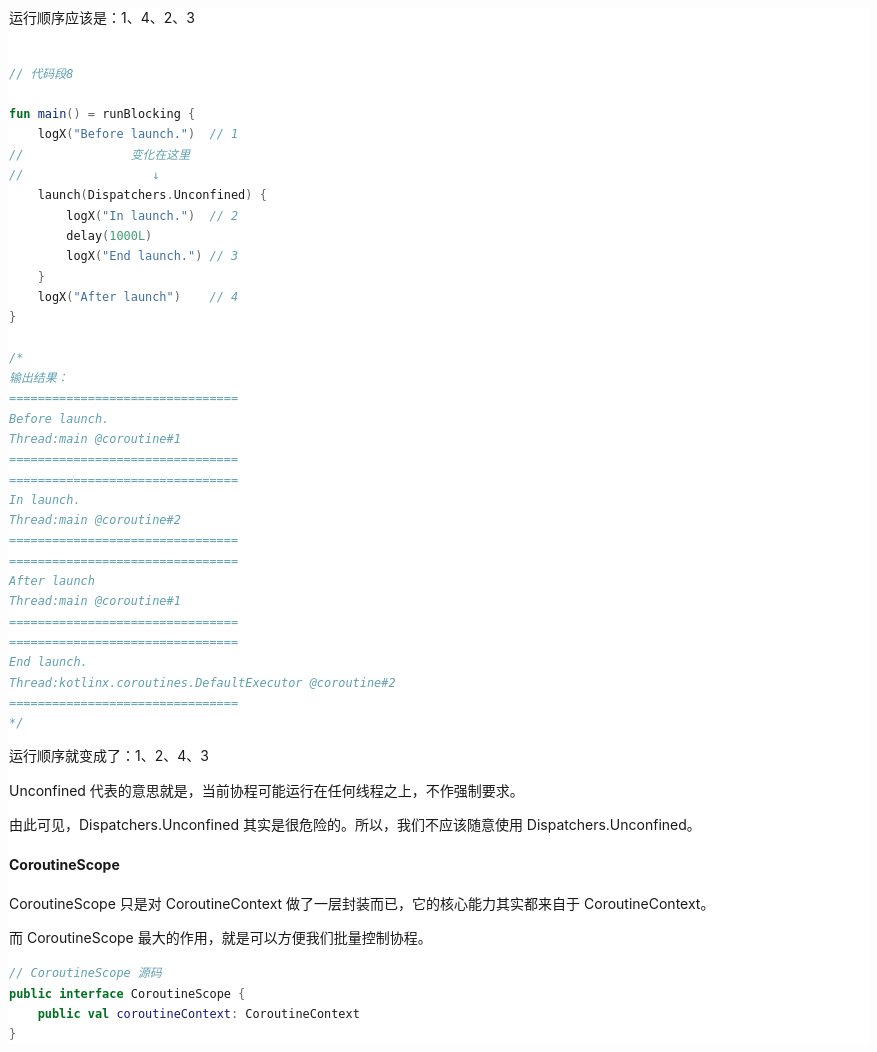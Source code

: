 运行顺序应该是：1、4、2、3

```kotlin

// 代码段8

fun main() = runBlocking {
    logX("Before launch.")  // 1
//               变化在这里
//                  ↓
    launch(Dispatchers.Unconfined) {
        logX("In launch.")  // 2
        delay(1000L)
        logX("End launch.") // 3
    }
    logX("After launch")    // 4
}

/*
输出结果：
================================
Before launch.
Thread:main @coroutine#1
================================
================================
In launch.
Thread:main @coroutine#2
================================
================================
After launch
Thread:main @coroutine#1
================================
================================
End launch.
Thread:kotlinx.coroutines.DefaultExecutor @coroutine#2
================================
*/
```

运行顺序就变成了：1、2、4、3

Unconfined 代表的意思就是，当前协程可能运行在任何线程之上，不作强制要求。

由此可见，Dispatchers.Unconfined 其实是很危险的。所以，我们不应该随意使用 Dispatchers.Unconfined。



#### CoroutineScope

CoroutineScope 只是对 CoroutineContext 做了一层封装而已，它的核心能力其实都来自于 CoroutineContext。

而 CoroutineScope 最大的作用，就是可以方便我们批量控制协程。

```kotlin
// CoroutineScope 源码
public interface CoroutineScope {
    public val coroutineContext: CoroutineContext
}
```
